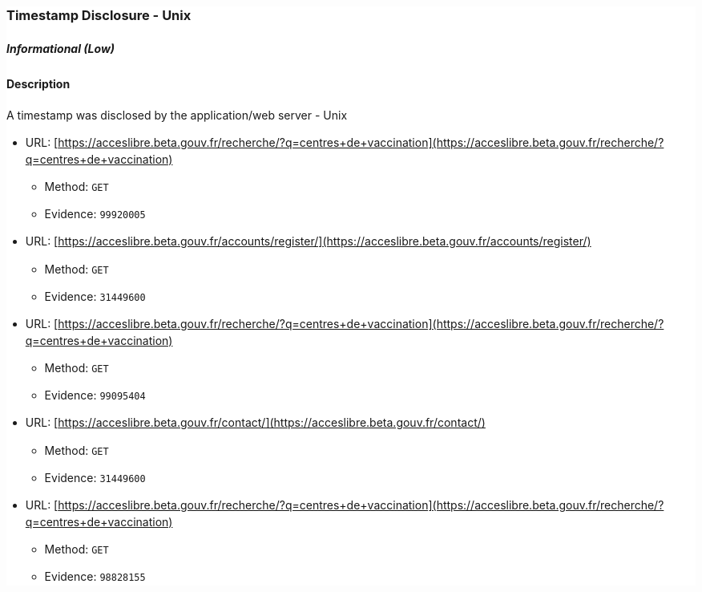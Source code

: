   
  
  
### Timestamp Disclosure - Unix
##### Informational (Low)
  
  
  
  
#### Description
<p>A timestamp was disclosed by the application/web server - Unix</p>
  
  
  
* URL: [https://acceslibre.beta.gouv.fr/recherche/?q=centres+de+vaccination](https://acceslibre.beta.gouv.fr/recherche/?q=centres+de+vaccination)
  
  
  * Method: `GET`
  
  
  * Evidence: `99920005`
  
  
  
  
* URL: [https://acceslibre.beta.gouv.fr/accounts/register/](https://acceslibre.beta.gouv.fr/accounts/register/)
  
  
  * Method: `GET`
  
  
  * Evidence: `31449600`
  
  
  
  
* URL: [https://acceslibre.beta.gouv.fr/recherche/?q=centres+de+vaccination](https://acceslibre.beta.gouv.fr/recherche/?q=centres+de+vaccination)
  
  
  * Method: `GET`
  
  
  * Evidence: `99095404`
  
  
  
  
* URL: [https://acceslibre.beta.gouv.fr/contact/](https://acceslibre.beta.gouv.fr/contact/)
  
  
  * Method: `GET`
  
  
  * Evidence: `31449600`
  
  
  
  
* URL: [https://acceslibre.beta.gouv.fr/recherche/?q=centres+de+vaccination](https://acceslibre.beta.gouv.fr/recherche/?q=centres+de+vaccination)
  
  
  * Method: `GET`
  
  
  * Evidence: `98828155`
  
  